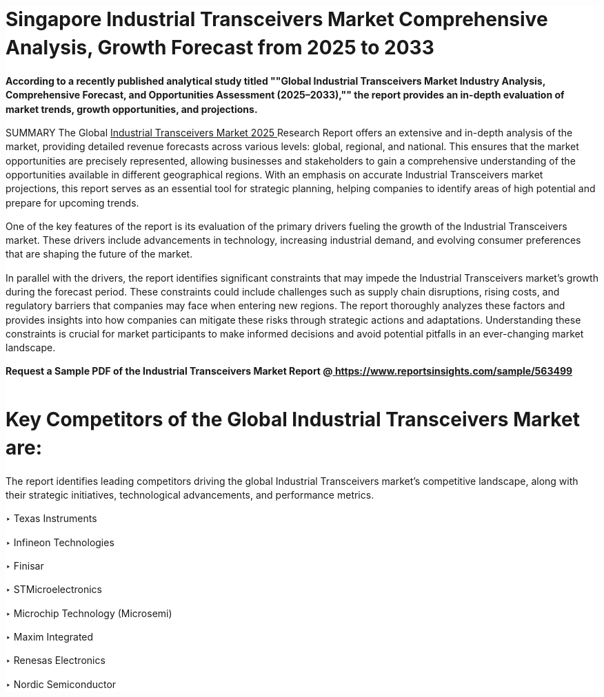 # Singapore Industrial Transceivers Market Comprehensive Analysis, Growth Forecast from 2025 to 2033

<strong>According to a recently published analytical study titled ""Global Industrial Transceivers Market Industry Analysis, Comprehensive Forecast, and Opportunities Assessment (2025–2033),"" the report provides an in-depth evaluation of market trends, growth opportunities, and projections.</strong>

SUMMARY The Global <a href=https://www.reportsinsights.com/sample/563499>Industrial Transceivers Market 2025 </a> Research Report offers an extensive and in-depth analysis of the market, providing detailed revenue forecasts across various levels: global, regional, and national. This ensures that the market opportunities are precisely represented, allowing businesses and stakeholders to gain a comprehensive understanding of the opportunities available in different geographical regions. With an emphasis on accurate Industrial Transceivers market projections, this report serves as an essential tool for strategic planning, helping companies to identify areas of high potential and prepare for upcoming trends.

One of the key features of the report is its evaluation of the primary drivers fueling the growth of the Industrial Transceivers market. These drivers include advancements in technology, increasing industrial demand, and evolving consumer preferences that are shaping the future of the market. 

In parallel with the drivers, the report identifies significant constraints that may impede the Industrial Transceivers market’s growth during the forecast period. These constraints could include challenges such as supply chain disruptions, rising costs, and regulatory barriers that companies may face when entering new regions. The report thoroughly analyzes these factors and provides insights into how companies can mitigate these risks through strategic actions and adaptations. Understanding these constraints is crucial for market participants to make informed decisions and avoid potential pitfalls in an ever-changing market landscape.

<strong>Request a Sample PDF of the Industrial Transceivers Market Report </strong><strong>@<a href=https://www.reportsinsights.com/sample/563499> https://www.reportsinsights.com/sample/563499</a></strong></font>

# <strong>Key Competitors of the Global Industrial Transceivers Market are:</strong>

The report identifies leading competitors driving the global Industrial Transceivers market’s competitive landscape, along with their strategic initiatives, technological advancements, and performance metrics.

‣ Texas Instruments

‣ Infineon Technologies

‣ Finisar

‣ STMicroelectronics

‣ Microchip Technology (Microsemi)

‣ Maxim Integrated

‣ Renesas Electronics

‣ Nordic Semiconductor
